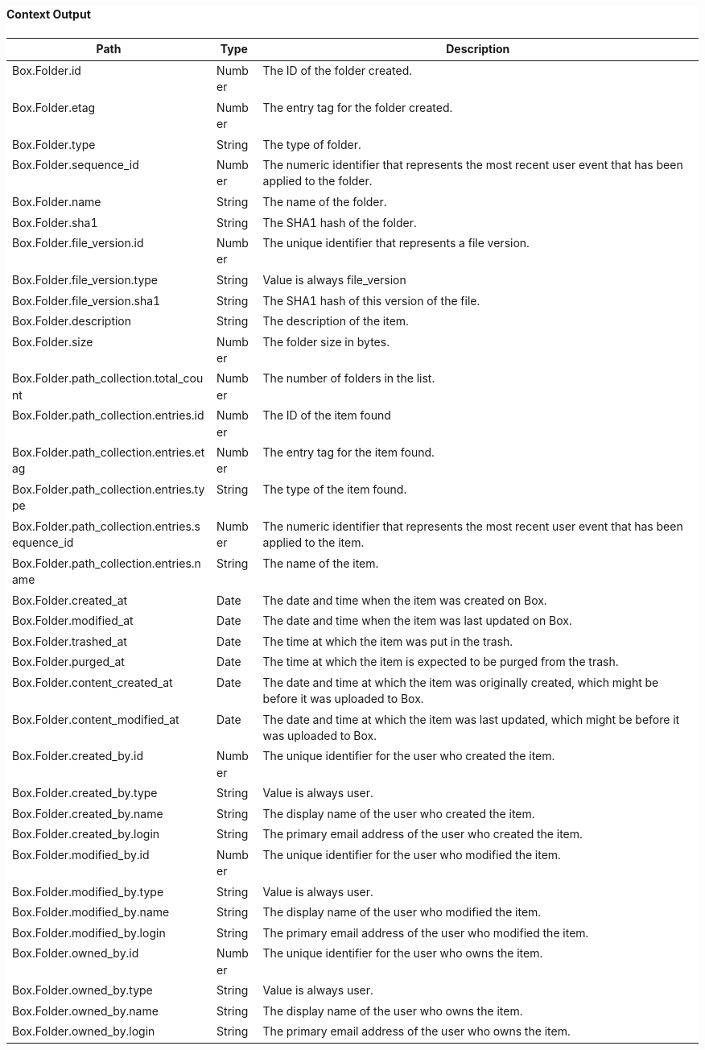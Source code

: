 
#### Context Output

| **Path** | **Type** | **Description** |
| --- | --- | --- |
| Box.Folder.id | Number | The ID of the folder created. | 
| Box.Folder.etag | Number | The entry tag for the folder created. | 
| Box.Folder.type | String | The type of folder. | 
| Box.Folder.sequence_id | Number | The numeric identifier that represents the most recent user event that has been applied to the folder. | 
| Box.Folder.name | String | The name of the folder. | 
| Box.Folder.sha1 | String | The SHA1 hash of the folder. | 
| Box.Folder.file_version.id | Number | The unique identifier that represents a file version. | 
| Box.Folder.file_version.type | String | Value is always file_version | 
| Box.Folder.file_version.sha1 | String | The SHA1 hash of this version of the file. | 
| Box.Folder.description | String | The description of the item. | 
| Box.Folder.size | Number | The folder size in bytes. | 
| Box.Folder.path_collection.total_count | Number | The number of folders in the list. | 
| Box.Folder.path_collection.entries.id | Number | The ID of the item found | 
| Box.Folder.path_collection.entries.etag | Number | The entry tag for the item found. | 
| Box.Folder.path_collection.entries.type | String | The type of the item found. | 
| Box.Folder.path_collection.entries.sequence_id | Number | The numeric identifier that represents the most recent user event that has been applied to the item. | 
| Box.Folder.path_collection.entries.name | String | The name of the item. | 
| Box.Folder.created_at | Date | The date and time when the item was created on Box. | 
| Box.Folder.modified_at | Date | The date and time when the item was last updated on Box. | 
| Box.Folder.trashed_at | Date | The time at which the item was put in the trash. | 
| Box.Folder.purged_at | Date | The time at which the item is expected to be purged from the trash. | 
| Box.Folder.content_created_at | Date | The date and time at which the item was originally created, which might be before it was uploaded to Box. | 
| Box.Folder.content_modified_at | Date | The date and time at which the item was last updated, which might be before it was uploaded to Box. | 
| Box.Folder.created_by.id | Number | The unique identifier for the user who created the item. | 
| Box.Folder.created_by.type | String | Value is always user. | 
| Box.Folder.created_by.name | String | The display name of the user who created the item. | 
| Box.Folder.created_by.login | String | The primary email address of the user who created the item. | 
| Box.Folder.modified_by.id | Number | The unique identifier for the user who modified the item. | 
| Box.Folder.modified_by.type | String | Value is always user. | 
| Box.Folder.modified_by.name | String | The display name of the user who modified the item. | 
| Box.Folder.modified_by.login | String | The primary email address of the user who modified the item. | 
| Box.Folder.owned_by.id | Number | The unique identifier for the user who owns the item. | 
| Box.Folder.owned_by.type | String | Value is always user. | 
| Box.Folder.owned_by.name | String | The display name of the user who owns the item. | 
| Box.Folder.owned_by.login | String | The primary email address of the user who owns the item. | 